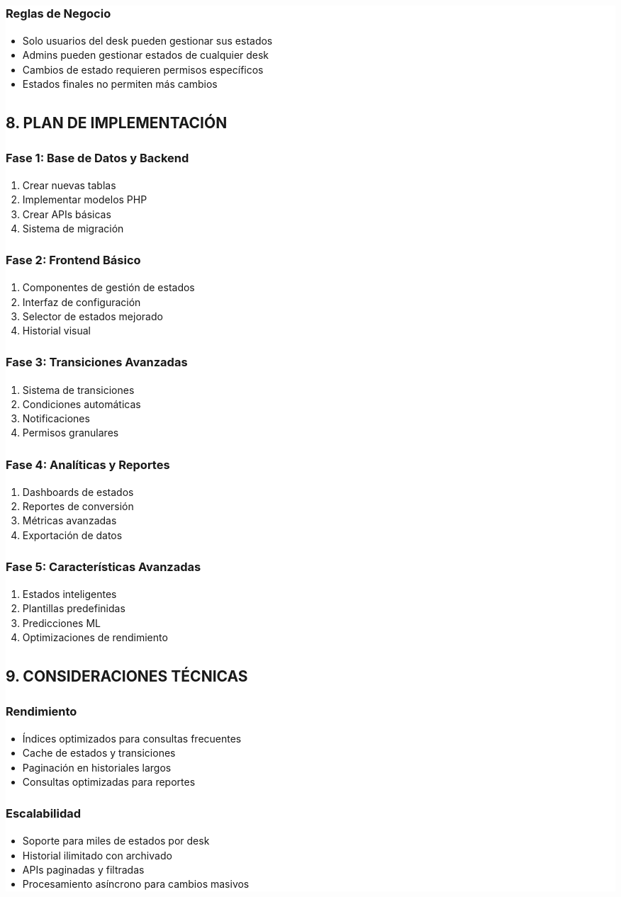 ### Reglas de Negocio
- Solo usuarios del desk pueden gestionar sus estados
- Admins pueden gestionar estados de cualquier desk
- Cambios de estado requieren permisos específicos
- Estados finales no permiten más cambios

## 8. PLAN DE IMPLEMENTACIÓN

### Fase 1: Base de Datos y Backend
1. Crear nuevas tablas
2. Implementar modelos PHP
3. Crear APIs básicas
4. Sistema de migración

### Fase 2: Frontend Básico
1. Componentes de gestión de estados
2. Interfaz de configuración
3. Selector de estados mejorado
4. Historial visual

### Fase 3: Transiciones Avanzadas
1. Sistema de transiciones
2. Condiciones automáticas
3. Notificaciones
4. Permisos granulares

### Fase 4: Analíticas y Reportes
1. Dashboards de estados
2. Reportes de conversión
3. Métricas avanzadas
4. Exportación de datos

### Fase 5: Características Avanzadas
1. Estados inteligentes
2. Plantillas predefinidas
3. Predicciones ML
4. Optimizaciones de rendimiento

## 9. CONSIDERACIONES TÉCNICAS

### Rendimiento
- Índices optimizados para consultas frecuentes
- Cache de estados y transiciones
- Paginación en historiales largos
- Consultas optimizadas para reportes

### Escalabilidad
- Soporte para miles de estados por desk
- Historial ilimitado con archivado
- APIs paginadas y filtradas
- Procesamiento asíncrono para cambios masivos

